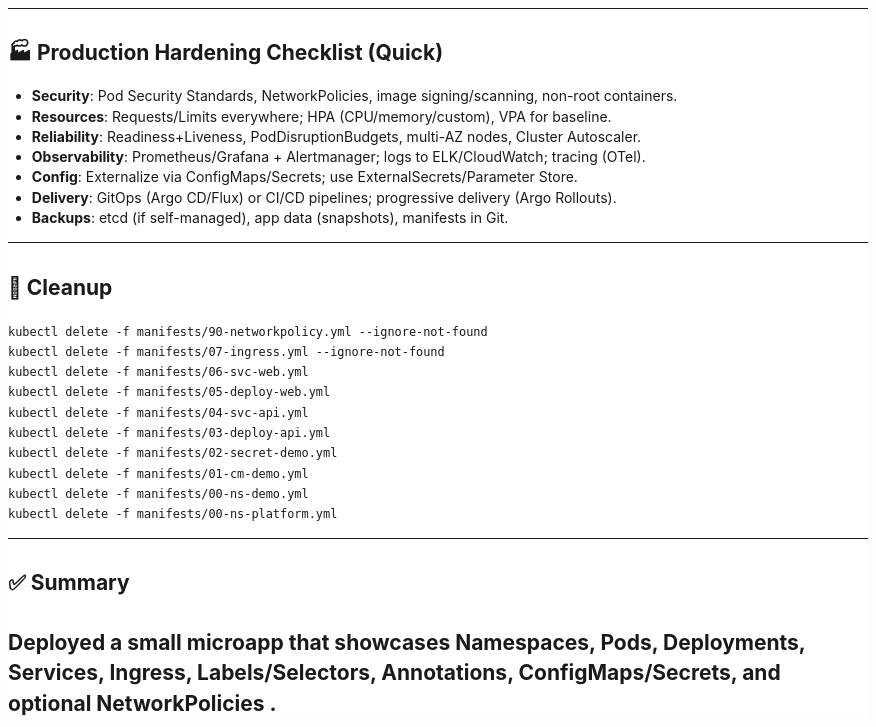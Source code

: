 
---

## 🏭 Production Hardening Checklist (Quick)

- **Security**: Pod Security Standards, NetworkPolicies, image signing/scanning, non-root containers.
- **Resources**: Requests/Limits everywhere; HPA (CPU/memory/custom), VPA for baseline.
- **Reliability**: Readiness+Liveness, PodDisruptionBudgets, multi-AZ nodes, Cluster Autoscaler.
- **Observability**: Prometheus/Grafana + Alertmanager; logs to ELK/CloudWatch; tracing (OTel).
- **Config**: Externalize via ConfigMaps/Secrets; use ExternalSecrets/Parameter Store.
- **Delivery**: GitOps (Argo CD/Flux) or CI/CD pipelines; progressive delivery (Argo Rollouts).
- **Backups**: etcd (if self-managed), app data (snapshots), manifests in Git.

---

## 🧹 Cleanup

    kubectl delete -f manifests/90-networkpolicy.yml --ignore-not-found
    kubectl delete -f manifests/07-ingress.yml --ignore-not-found
    kubectl delete -f manifests/06-svc-web.yml
    kubectl delete -f manifests/05-deploy-web.yml
    kubectl delete -f manifests/04-svc-api.yml
    kubectl delete -f manifests/03-deploy-api.yml
    kubectl delete -f manifests/02-secret-demo.yml
    kubectl delete -f manifests/01-cm-demo.yml
    kubectl delete -f manifests/00-ns-demo.yml
    kubectl delete -f manifests/00-ns-platform.yml

---

## ✅ Summary

 Deployed a small microapp that showcases **Namespaces**, **Pods**, **Deployments**, **Services**, **Ingress**, **Labels/Selectors**, **Annotations**, **ConfigMaps/Secrets**, and optional **NetworkPolicies** .
---
